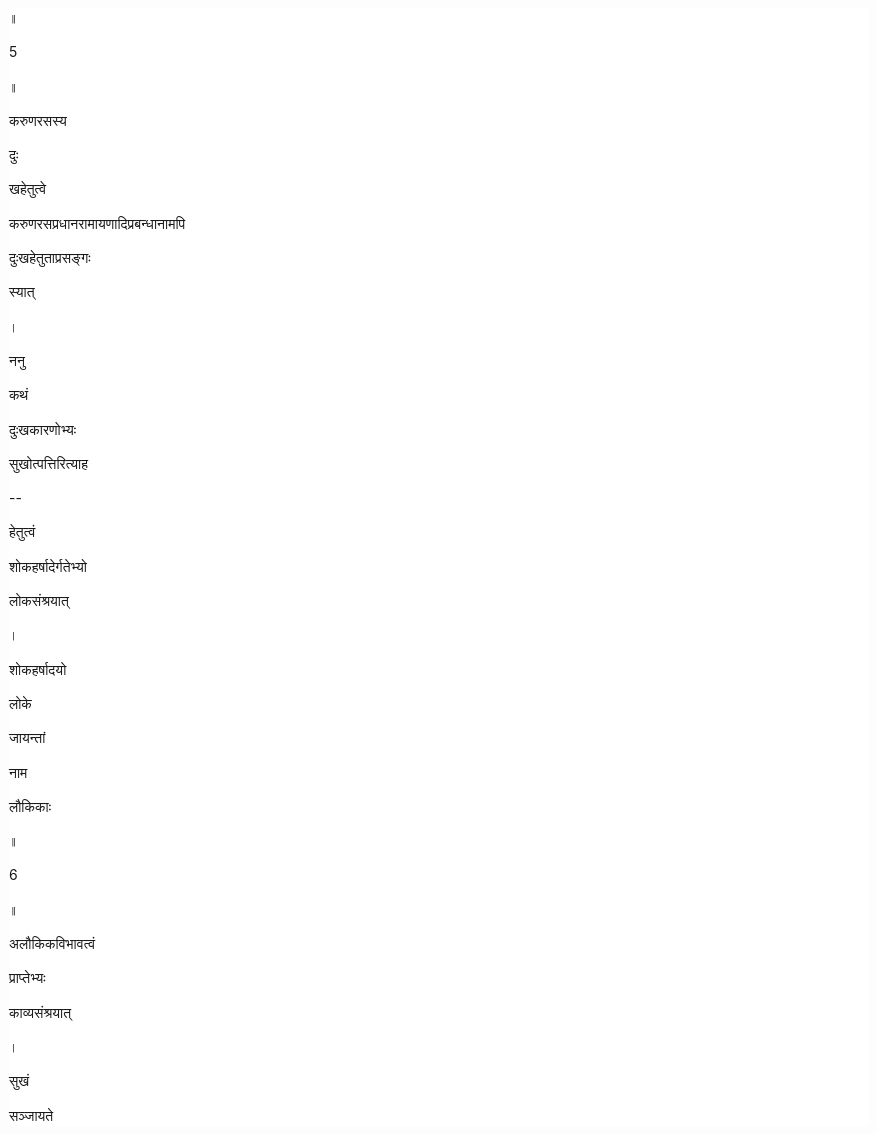 ॥

5

॥

करुणरसस्य

दुः

खहेतुत्वे

करुणरसप्रधानरामायणादिप्रबन्धानामपि

दुःखहेतुताप्रसङ्गः

स्यात्

।

ननु

कथं

दुःखकारणोभ्यः

सुखोत्पत्तिरित्याह

--

हेतुत्वं

शोकहर्षादेर्गतेभ्यो

लोकसंश्रयात्

।

शोकहर्षादयो

लोके

जायन्तां

नाम

लौकिकाः

॥

6

॥

अलौकिकविभावत्वं

प्राप्तेभ्यः

काव्यसंश्रयात्

।

सुखं

सञ्जायते
